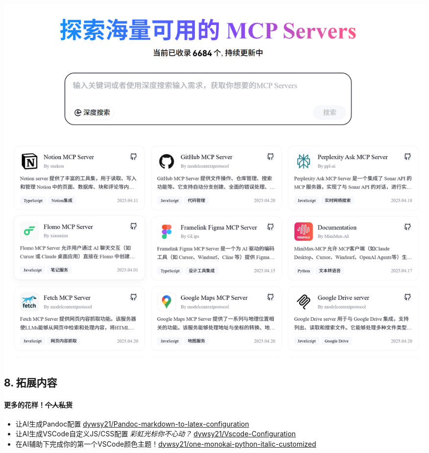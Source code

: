 </div>

<div class=rdiv>

![h:170](pics/mcpsearch.png)
![](<pics/mcpexample.png>)

</div>

## 8. 拓展内容




#### 更多的花样！~~个人私货~~

- 让AI生成Pandoc配置 [dywsy21/Pandoc-markdown-to-latex-configuration](https://github.com/dywsy21/Pandoc-markdown-to-latex-configuration)
- 让AI生成VSCode自定义JS/CSS配置 *彩虹光标你不心动？* [dywsy21/Vscode-Configuration](https://github.com/dywsy21/Vscode-Configuration)
- 在AI辅助下完成你的第一个VSCode颜色主题！[dywsy21/one-monokai-python-italic-customized](https://github.com/dywsy21/one-monokai-python-italic-customized)
